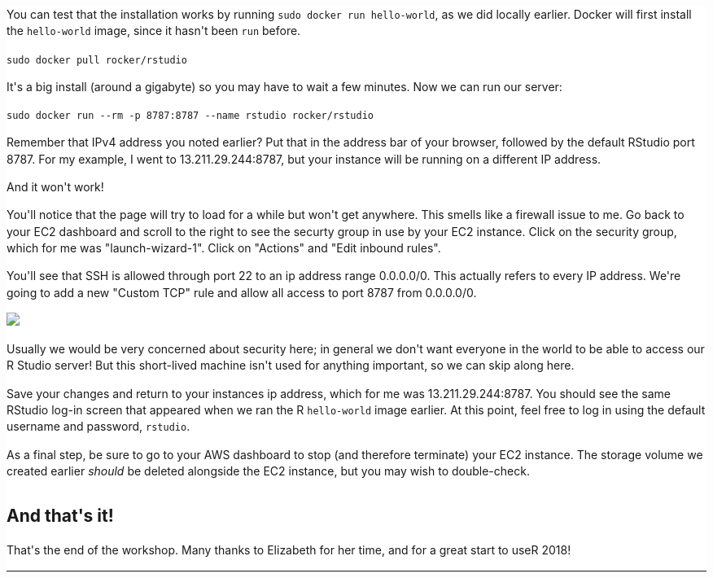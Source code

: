</div>

You can test that the installation works by running `sudo docker run hello-world`, as we did locally earlier. Docker will first install the `hello-world` image, since it hasn't been `run` before.

<div class="highlight">

<pre class='chroma'><code class='language-r' data-lang='r'>sudo docker pull rocker/rstudio
</code></pre>

</div>

It's a big install (around a gigabyte) so you may have to wait a few minutes. Now we can run our server:

<div class="highlight">

<pre class='chroma'><code class='language-r' data-lang='r'>sudo docker run --rm -p 8787:8787 --name rstudio rocker/rstudio
</code></pre>

</div>

Remember that IPv4 address you noted earlier? Put that in the address bar of your browser, followed by the default RStudio port 8787. For my example, I went to 13.211.29.244:8787, but your instance will be running on a different IP address.

And it won't work!

You'll notice that the page will try to load for a while but won't get anywhere. This smells like a firewall issue to me. Go back to your EC2 dashboard and scroll to the right to see the securty group in use by your EC2 instance. Click on the security group, which for me was "launch-wizard-1". Click on "Actions" and "Edit inbound rules".

You'll see that SSH is allowed through port 22 to an ip address range 0.0.0.0/0. This actually refers to every IP address. We're going to add a new "Custom TCP" rule and allow all access to port 8787 from 0.0.0.0/0.

![](img/edit_security_group.png)

Usually we would be very concerned about security here; in general we don't want everyone in the world to be able to access our R Studio server! But this short-lived machine isn't used for anything important, so we can skip along here.

Save your changes and return to your instances ip address, which for me was 13.211.29.244:8787. You should see the same RStudio log-in screen that appeared when we ran the R `hello-world` image earlier. At this point, feel free to log in using the default username and password, `rstudio`.

As a final step, be sure to go to your AWS dashboard to stop (and therefore terminate) your EC2 instance. The storage volume we created earlier *should* be deleted alongside the EC2 instance, but you may wish to double-check.

And that's it!
--------------

That's the end of the workshop. Many thanks to Elizabeth for her time, and for a great start to useR 2018!

------------------------------------------------------------------------
